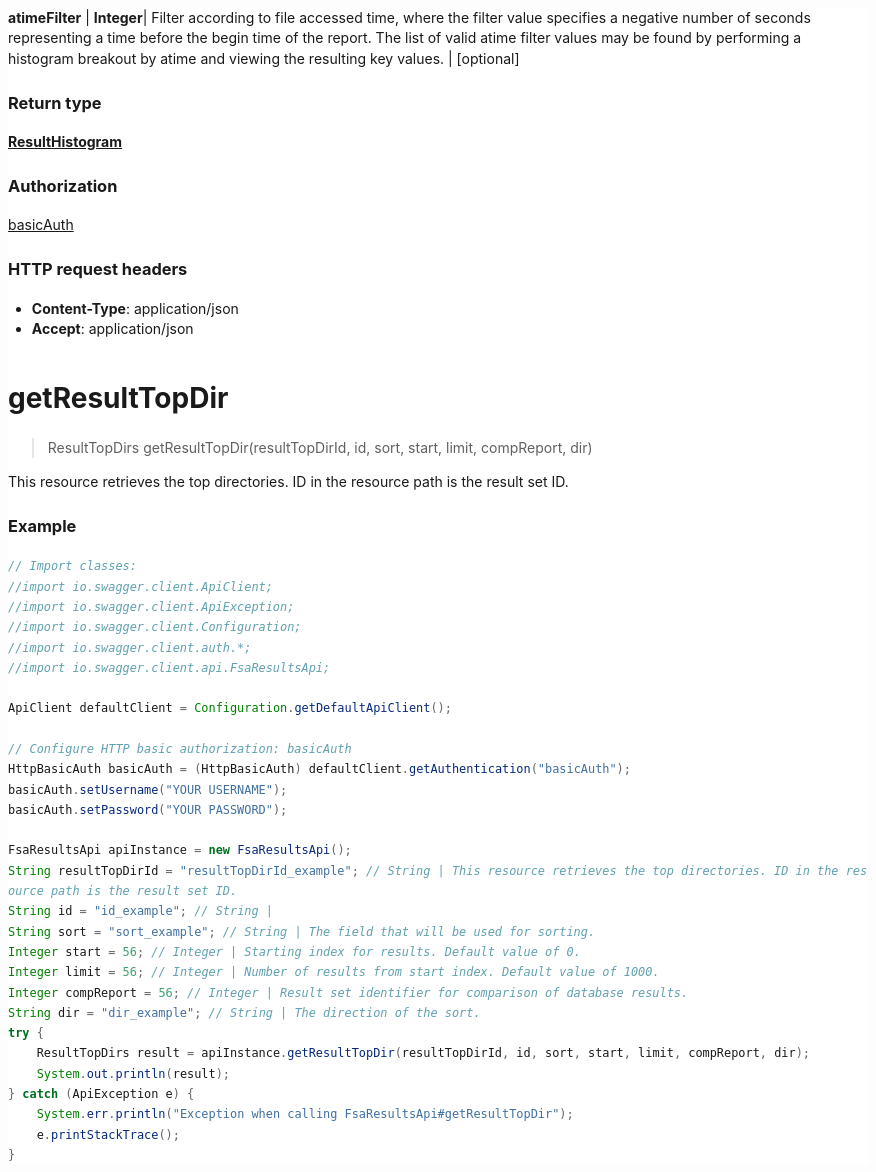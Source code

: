  **atimeFilter** | **Integer**| Filter according to file accessed time, where the filter value specifies a negative number of seconds representing a time before the begin time of the report. The list of valid atime filter values may be found by performing a histogram breakout by atime and viewing the resulting key values. | [optional]

### Return type

[**ResultHistogram**](ResultHistogram.md)

### Authorization

[basicAuth](../README.md#basicAuth)

### HTTP request headers

 - **Content-Type**: application/json
 - **Accept**: application/json

<a name="getResultTopDir"></a>
# **getResultTopDir**
> ResultTopDirs getResultTopDir(resultTopDirId, id, sort, start, limit, compReport, dir)



This resource retrieves the top directories. ID in the resource path is the result set ID.

### Example
```java
// Import classes:
//import io.swagger.client.ApiClient;
//import io.swagger.client.ApiException;
//import io.swagger.client.Configuration;
//import io.swagger.client.auth.*;
//import io.swagger.client.api.FsaResultsApi;

ApiClient defaultClient = Configuration.getDefaultApiClient();

// Configure HTTP basic authorization: basicAuth
HttpBasicAuth basicAuth = (HttpBasicAuth) defaultClient.getAuthentication("basicAuth");
basicAuth.setUsername("YOUR USERNAME");
basicAuth.setPassword("YOUR PASSWORD");

FsaResultsApi apiInstance = new FsaResultsApi();
String resultTopDirId = "resultTopDirId_example"; // String | This resource retrieves the top directories. ID in the resource path is the result set ID.
String id = "id_example"; // String | 
String sort = "sort_example"; // String | The field that will be used for sorting.
Integer start = 56; // Integer | Starting index for results. Default value of 0.
Integer limit = 56; // Integer | Number of results from start index. Default value of 1000.
Integer compReport = 56; // Integer | Result set identifier for comparison of database results.
String dir = "dir_example"; // String | The direction of the sort.
try {
    ResultTopDirs result = apiInstance.getResultTopDir(resultTopDirId, id, sort, start, limit, compReport, dir);
    System.out.println(result);
} catch (ApiException e) {
    System.err.println("Exception when calling FsaResultsApi#getResultTopDir");
    e.printStackTrace();
}
```
